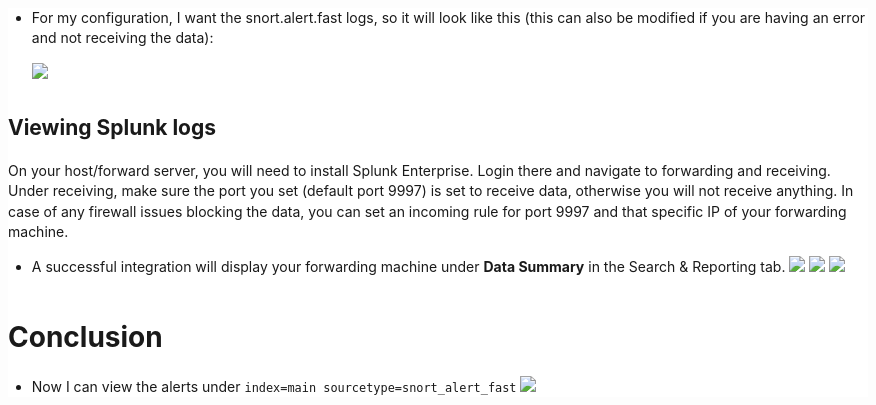 - For my configuration, I want the snort.alert.fast logs, so it will look like this (this can also be modified if you are having an error and not receiving the data):

  <img src="https://github.com/user-attachments/assets/e1983bf2-82e1-4e81-b2c2-ff8e0888a43d" width=600 />

## Viewing Splunk logs
On your host/forward server, you will need to install Splunk Enterprise. Login there and navigate to forwarding and receiving. Under receiving, make sure the port you set (default port 9997) is set to receive data, otherwise you will not receive anything. In case of any firewall issues blocking the data, you can set an incoming rule for port 9997 and that specific IP of your forwarding machine.

- A successful integration will display your forwarding machine under **Data Summary** in the Search & Reporting tab.
  <img src="https://github.com/user-attachments/assets/5df72d71-2cc6-4d90-b510-a6c64bfd6216" width=600 />
  <img src="https://github.com/user-attachments/assets/71fc56c2-5e7d-4ec6-b123-2f9cb30702b4" width=600 />
  <img src="https://github.com/user-attachments/assets/6f7cb86e-d4d5-4970-87c3-04dc795997f4" width=600 />

# Conclusion
  - Now I can view the alerts under ``index=main sourcetype=snort_alert_fast``
    <img src="https://github.com/user-attachments/assets/4ad8940c-e8eb-42cb-870f-78fbf7f8f10a" width=800 />
